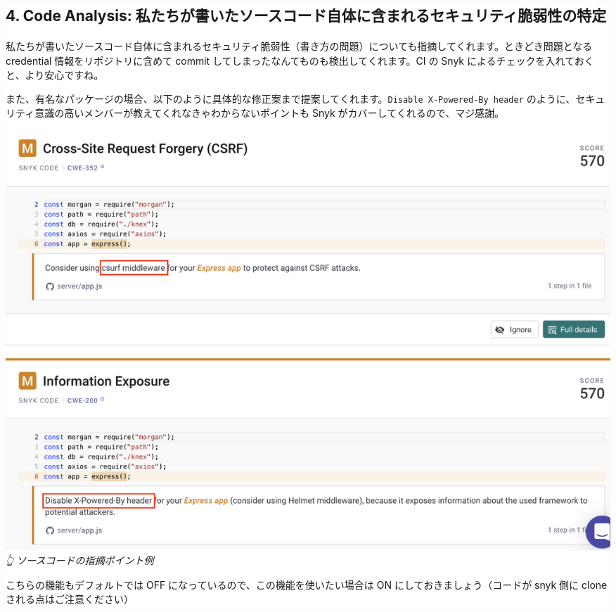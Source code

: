## 4. Code Analysis: 私たちが書いたソースコード自体に含まれるセキュリティ脆弱性の特定

私たちが書いたソースコード自体に含まれるセキュリティ脆弱性（書き方の問題）についても指摘してくれます。ときどき問題となる credential 情報をリポジトリに含めて commit してしまったなんてものも検出してくれます。CI の Snyk によるチェックを入れておくと、より安心ですね。

また、有名なパッケージの場合、以下のように具体的な修正案まで提案してくれます。`Disable X-Powered-By header` のように、セキュリティ意識の高いメンバーが教えてくれなきゃわからないポイントも Snyk がカバーしてくれるので、マジ感謝。

![](/images/snyk-security-101/snyk-101-5.png)
_👆 ソースコードの指摘ポイント例_

こちらの機能もデフォルトでは OFF になっているので、この機能を使いたい場合は ON にしておきましょう（コードが snyk 側に clone される点はご注意ください）
